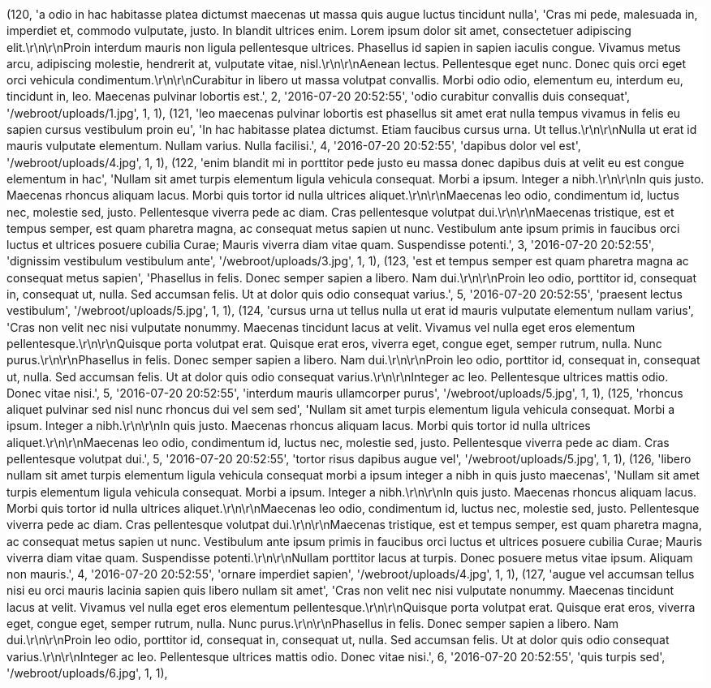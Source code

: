 (120, 'a odio in hac habitasse platea dictumst maecenas ut massa quis augue luctus tincidunt nulla', 'Cras mi pede, malesuada in, imperdiet et, commodo vulputate, justo. In blandit ultrices enim. Lorem ipsum dolor sit amet, consectetuer adipiscing elit.\r\n\r\nProin interdum mauris non ligula pellentesque ultrices. Phasellus id sapien in sapien iaculis congue. Vivamus metus arcu, adipiscing molestie, hendrerit at, vulputate vitae, nisl.\r\n\r\nAenean lectus. Pellentesque eget nunc. Donec quis orci eget orci vehicula condimentum.\r\n\r\nCurabitur in libero ut massa volutpat convallis. Morbi odio odio, elementum eu, interdum eu, tincidunt in, leo. Maecenas pulvinar lobortis est.', 2, '2016-07-20 20:52:55', 'odio curabitur convallis duis consequat', '/webroot/uploads/1.jpg', 1, 1),
(121, 'leo maecenas pulvinar lobortis est phasellus sit amet erat nulla tempus vivamus in felis eu sapien cursus vestibulum proin eu', 'In hac habitasse platea dictumst. Etiam faucibus cursus urna. Ut tellus.\r\n\r\nNulla ut erat id mauris vulputate elementum. Nullam varius. Nulla facilisi.', 4, '2016-07-20 20:52:55', 'dapibus dolor vel est', '/webroot/uploads/4.jpg', 1, 1),
(122, 'enim blandit mi in porttitor pede justo eu massa donec dapibus duis at velit eu est congue elementum in hac', 'Nullam sit amet turpis elementum ligula vehicula consequat. Morbi a ipsum. Integer a nibh.\r\n\r\nIn quis justo. Maecenas rhoncus aliquam lacus. Morbi quis tortor id nulla ultrices aliquet.\r\n\r\nMaecenas leo odio, condimentum id, luctus nec, molestie sed, justo. Pellentesque viverra pede ac diam. Cras pellentesque volutpat dui.\r\n\r\nMaecenas tristique, est et tempus semper, est quam pharetra magna, ac consequat metus sapien ut nunc. Vestibulum ante ipsum primis in faucibus orci luctus et ultrices posuere cubilia Curae; Mauris viverra diam vitae quam. Suspendisse potenti.', 3, '2016-07-20 20:52:55', 'dignissim vestibulum vestibulum ante', '/webroot/uploads/3.jpg', 1, 1),
(123, 'est et tempus semper est quam pharetra magna ac consequat metus sapien', 'Phasellus in felis. Donec semper sapien a libero. Nam dui.\r\n\r\nProin leo odio, porttitor id, consequat in, consequat ut, nulla. Sed accumsan felis. Ut at dolor quis odio consequat varius.', 5, '2016-07-20 20:52:55', 'praesent lectus vestibulum', '/webroot/uploads/5.jpg', 1, 1),
(124, 'cursus urna ut tellus nulla ut erat id mauris vulputate elementum nullam varius', 'Cras non velit nec nisi vulputate nonummy. Maecenas tincidunt lacus at velit. Vivamus vel nulla eget eros elementum pellentesque.\r\n\r\nQuisque porta volutpat erat. Quisque erat eros, viverra eget, congue eget, semper rutrum, nulla. Nunc purus.\r\n\r\nPhasellus in felis. Donec semper sapien a libero. Nam dui.\r\n\r\nProin leo odio, porttitor id, consequat in, consequat ut, nulla. Sed accumsan felis. Ut at dolor quis odio consequat varius.\r\n\r\nInteger ac leo. Pellentesque ultrices mattis odio. Donec vitae nisi.', 5, '2016-07-20 20:52:55', 'interdum mauris ullamcorper purus', '/webroot/uploads/5.jpg', 1, 1),
(125, 'rhoncus aliquet pulvinar sed nisl nunc rhoncus dui vel sem sed', 'Nullam sit amet turpis elementum ligula vehicula consequat. Morbi a ipsum. Integer a nibh.\r\n\r\nIn quis justo. Maecenas rhoncus aliquam lacus. Morbi quis tortor id nulla ultrices aliquet.\r\n\r\nMaecenas leo odio, condimentum id, luctus nec, molestie sed, justo. Pellentesque viverra pede ac diam. Cras pellentesque volutpat dui.', 5, '2016-07-20 20:52:55', 'tortor risus dapibus augue vel', '/webroot/uploads/5.jpg', 1, 1),
(126, 'libero nullam sit amet turpis elementum ligula vehicula consequat morbi a ipsum integer a nibh in quis justo maecenas', 'Nullam sit amet turpis elementum ligula vehicula consequat. Morbi a ipsum. Integer a nibh.\r\n\r\nIn quis justo. Maecenas rhoncus aliquam lacus. Morbi quis tortor id nulla ultrices aliquet.\r\n\r\nMaecenas leo odio, condimentum id, luctus nec, molestie sed, justo. Pellentesque viverra pede ac diam. Cras pellentesque volutpat dui.\r\n\r\nMaecenas tristique, est et tempus semper, est quam pharetra magna, ac consequat metus sapien ut nunc. Vestibulum ante ipsum primis in faucibus orci luctus et ultrices posuere cubilia Curae; Mauris viverra diam vitae quam. Suspendisse potenti.\r\n\r\nNullam porttitor lacus at turpis. Donec posuere metus vitae ipsum. Aliquam non mauris.', 4, '2016-07-20 20:52:55', 'ornare imperdiet sapien', '/webroot/uploads/4.jpg', 1, 1),
(127, 'augue vel accumsan tellus nisi eu orci mauris lacinia sapien quis libero nullam sit amet', 'Cras non velit nec nisi vulputate nonummy. Maecenas tincidunt lacus at velit. Vivamus vel nulla eget eros elementum pellentesque.\r\n\r\nQuisque porta volutpat erat. Quisque erat eros, viverra eget, congue eget, semper rutrum, nulla. Nunc purus.\r\n\r\nPhasellus in felis. Donec semper sapien a libero. Nam dui.\r\n\r\nProin leo odio, porttitor id, consequat in, consequat ut, nulla. Sed accumsan felis. Ut at dolor quis odio consequat varius.\r\n\r\nInteger ac leo. Pellentesque ultrices mattis odio. Donec vitae nisi.', 6, '2016-07-20 20:52:55', 'quis turpis sed', '/webroot/uploads/6.jpg', 1, 1),

